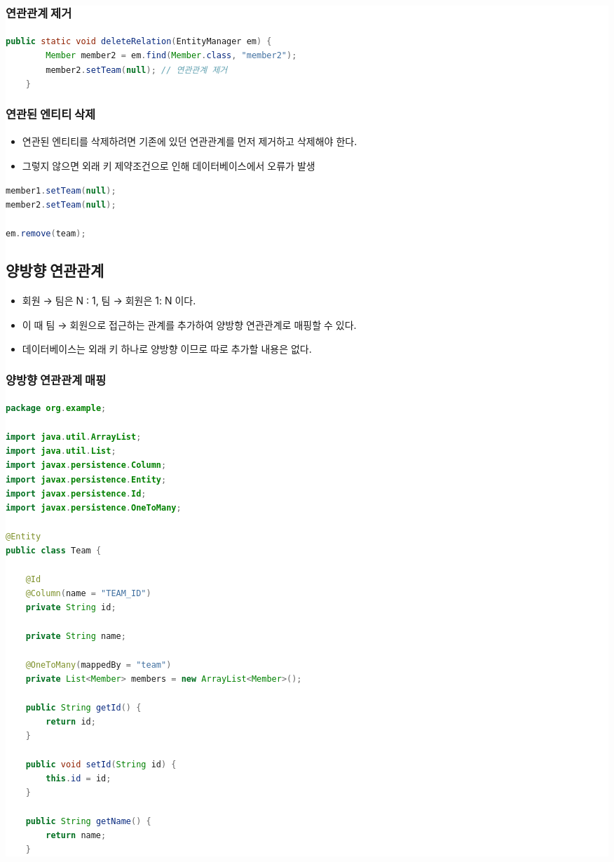 ### 연관관계 제거

```java
public static void deleteRelation(EntityManager em) {
        Member member2 = em.find(Member.class, "member2");
        member2.setTeam(null); // 연관관계 제거
    }
```

### 연관된 엔티티 삭제

- 연관된 엔티티를 삭제하려면 기존에 있던 연관관계를 먼저 제거하고 삭제해야 한다.

- 그렇지 않으면 외래 키 제약조건으로 인해 데이터베이스에서 오류가 발생

```java
member1.setTeam(null);
member2.setTeam(null);

em.remove(team);
```

## 양방향 연관관계

- 회원 → 팀은 N : 1, 팀 → 회원은 1: N 이다.

- 이 때 팀 → 회원으로 접근하는 관계를 추가하여 양방향 연관관계로 매핑할 수 있다.

- 데이터베이스는 외래 키 하나로 양방향 이므로 따로 추가할 내용은 없다.

### 양방향 연관관계 매핑

```java
package org.example;

import java.util.ArrayList;
import java.util.List;
import javax.persistence.Column;
import javax.persistence.Entity;
import javax.persistence.Id;
import javax.persistence.OneToMany;

@Entity
public class Team {

    @Id
    @Column(name = "TEAM_ID")
    private String id;

    private String name;

    @OneToMany(mappedBy = "team")
    private List<Member> members = new ArrayList<Member>();

    public String getId() {
        return id;
    }

    public void setId(String id) {
        this.id = id;
    }

    public String getName() {
        return name;
    }

```
